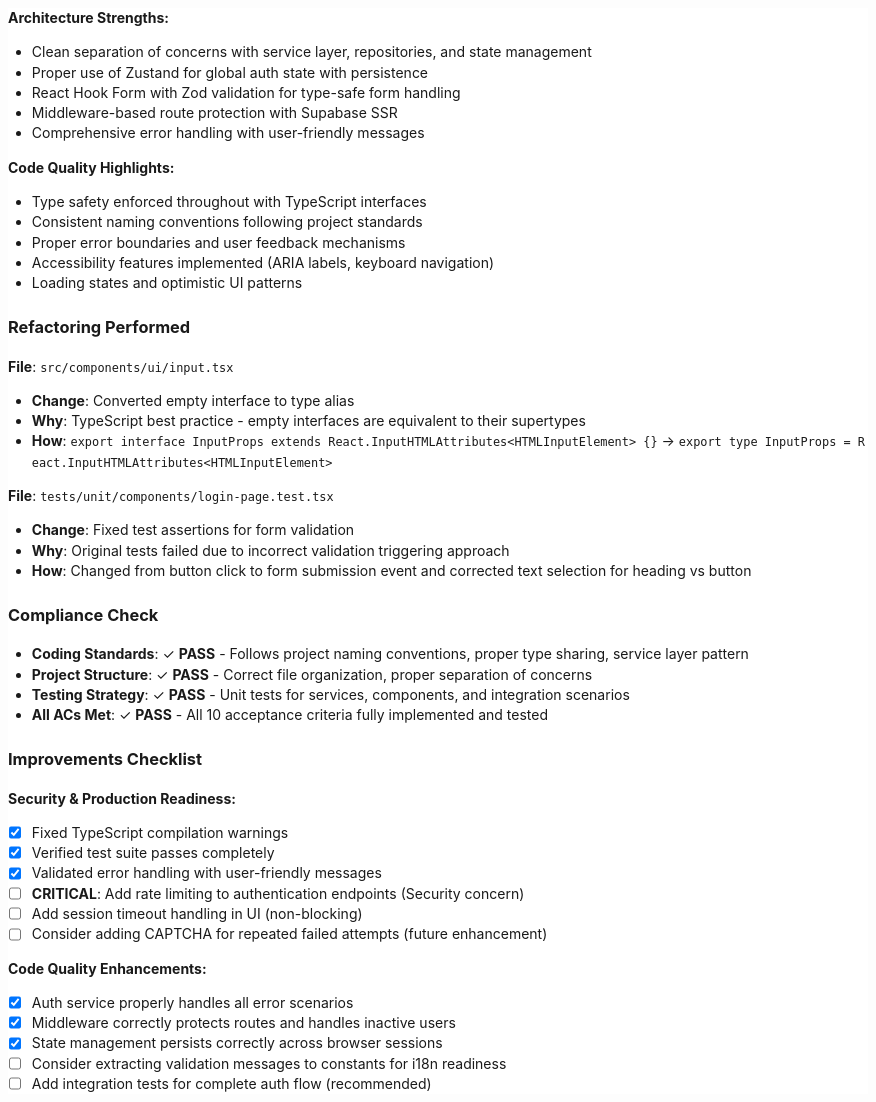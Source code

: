 **Architecture Strengths:**

- Clean separation of concerns with service layer, repositories, and state management
- Proper use of Zustand for global auth state with persistence
- React Hook Form with Zod validation for type-safe form handling
- Middleware-based route protection with Supabase SSR
- Comprehensive error handling with user-friendly messages

**Code Quality Highlights:**

- Type safety enforced throughout with TypeScript interfaces
- Consistent naming conventions following project standards
- Proper error boundaries and user feedback mechanisms
- Accessibility features implemented (ARIA labels, keyboard navigation)
- Loading states and optimistic UI patterns

### Refactoring Performed

**File**: `src/components/ui/input.tsx`

- **Change**: Converted empty interface to type alias
- **Why**: TypeScript best practice - empty interfaces are equivalent to their supertypes
- **How**: `export interface InputProps extends React.InputHTMLAttributes<HTMLInputElement> {}` → `export type InputProps = React.InputHTMLAttributes<HTMLInputElement>`

**File**: `tests/unit/components/login-page.test.tsx`

- **Change**: Fixed test assertions for form validation
- **Why**: Original tests failed due to incorrect validation triggering approach
- **How**: Changed from button click to form submission event and corrected text selection for heading vs button

### Compliance Check

- **Coding Standards**: ✓ **PASS** - Follows project naming conventions, proper type sharing, service layer pattern
- **Project Structure**: ✓ **PASS** - Correct file organization, proper separation of concerns
- **Testing Strategy**: ✓ **PASS** - Unit tests for services, components, and integration scenarios
- **All ACs Met**: ✓ **PASS** - All 10 acceptance criteria fully implemented and tested

### Improvements Checklist

**Security & Production Readiness:**

- [x] Fixed TypeScript compilation warnings
- [x] Verified test suite passes completely
- [x] Validated error handling with user-friendly messages
- [ ] **CRITICAL**: Add rate limiting to authentication endpoints (Security concern)
- [ ] Add session timeout handling in UI (non-blocking)
- [ ] Consider adding CAPTCHA for repeated failed attempts (future enhancement)

**Code Quality Enhancements:**

- [x] Auth service properly handles all error scenarios
- [x] Middleware correctly protects routes and handles inactive users
- [x] State management persists correctly across browser sessions
- [ ] Consider extracting validation messages to constants for i18n readiness
- [ ] Add integration tests for complete auth flow (recommended)
